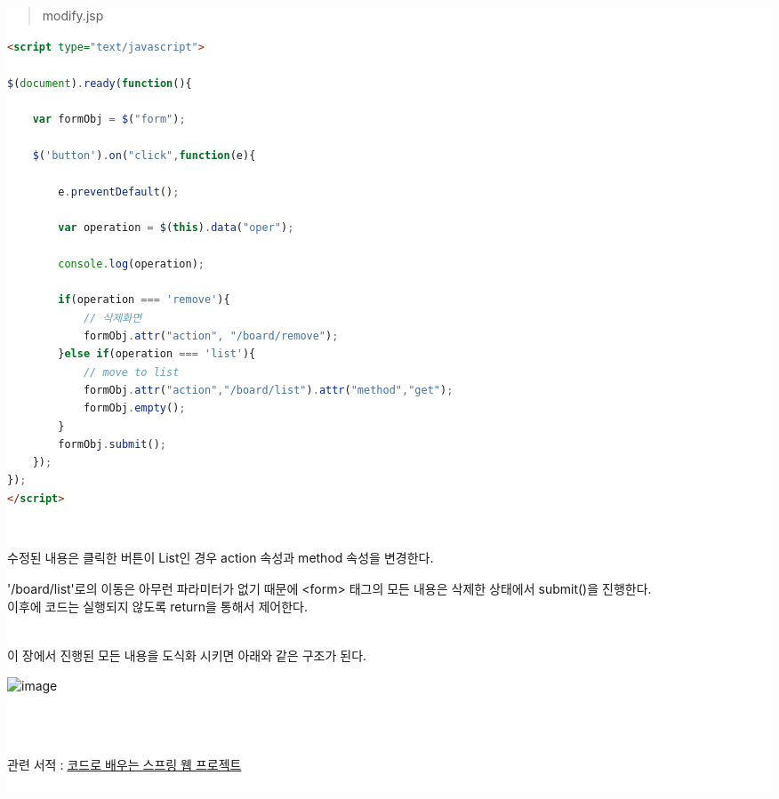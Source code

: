 > modify.jsp

```html
<script type="text/javascript">

$(document).ready(function(){

	var formObj = $("form");
	
	$('button').on("click",function(e){
		
		e.preventDefault();
		
		var operation = $(this).data("oper");
		
		console.log(operation);
		
		if(operation === 'remove'){
			// 삭제화면
			formObj.attr("action", "/board/remove");
		}else if(operation === 'list'){
			// move to list
			formObj.attr("action","/board/list").attr("method","get");
			formObj.empty();
		}
		formObj.submit();
	});
});
</script>
```
<br>

수정된 내용은 클릭한 버튼이 List인 경우 action 속성과 method 속성을 변경한다.<br>

'/board/list'로의 이동은 아무런 파라미터가 없기 때문에 <form\> 태그의 모든 내용은 삭제한 상태에서 submit()을 진행한다.<br> 이후에 코드는 실행되지 않도록 return을 통해서 제어한다.<br>
<br>

이 장에서 진행된 모든 내용을 도식화 시키면 아래와 같은 구조가 된다.<br>

![image](https://user-images.githubusercontent.com/73421820/121815847-5871d700-ccb3-11eb-9eea-1553c41e1742.png)


<br><br>

관련 서적 : [코드로 배우는 스프링 웹 프로젝트](https://cafe.naver.com/gugucoding)
<br><br>
